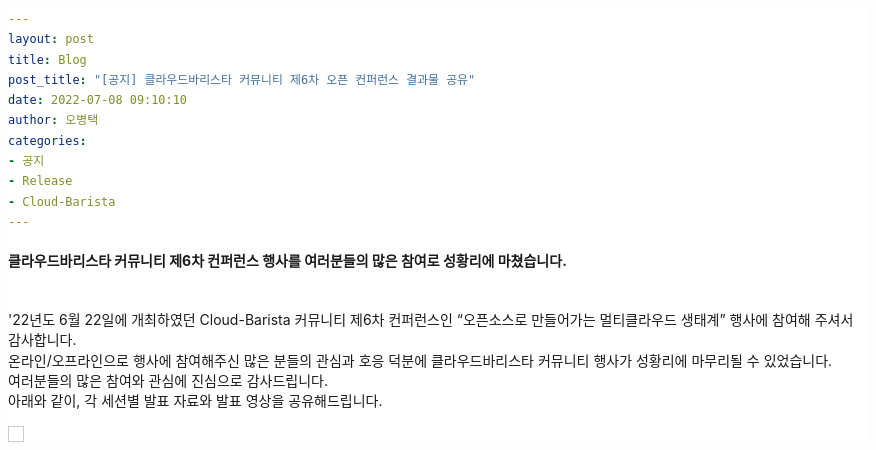 ```yaml
---
layout: post
title: Blog
post_title: "[공지] 클라우드바리스타 커뮤니티 제6차 오픈 컨퍼런스 결과물 공유"
date: 2022-07-08 09:10:10
author: 오병택
categories: 
- 공지
- Release
- Cloud-Barista
---
```

<style>
    table{
        border-collapse: collapse;
        border-spacing: 5px;
        border:0px solid #CCCCCC;
    }

    th{
        border:1px solid #CCCCCC;
    }

    td{
        border:1px solid #CCCCCC;
        padding: 7px;
    }
</style>
#### 클라우드바리스타 커뮤니티 제6차 컨퍼런스 행사를 여러분들의 많은 참여로 성황리에 마쳤습니다.
<br>
'22년도 6월 22일에 개최하였던 Cloud-Barista 커뮤니티 제6차 컨퍼런스인 “오픈소스로 만들어가는 멀티클라우드 생태계” 행사에 참여해 주셔서 감사합니다.
<br>
온라인/오프라인으로 행사에 참여해주신 많은 분들의 관심과 호응 덕분에 클라우드바리스타 커뮤니티 행사가 성황리에 마무리될 수 있었습니다.
<br>
여러분들의 많은 참여와 관심에 진심으로 감사드립니다.

<br>
아래와 같이, 각 세션별 발표 자료와 발표 영상을 공유해드립니다.


<p align="center">
<table width="760" id="Table_01" border="0" cellspacing="0" cellpadding="0">
	<tbody><tr>
		<td>
